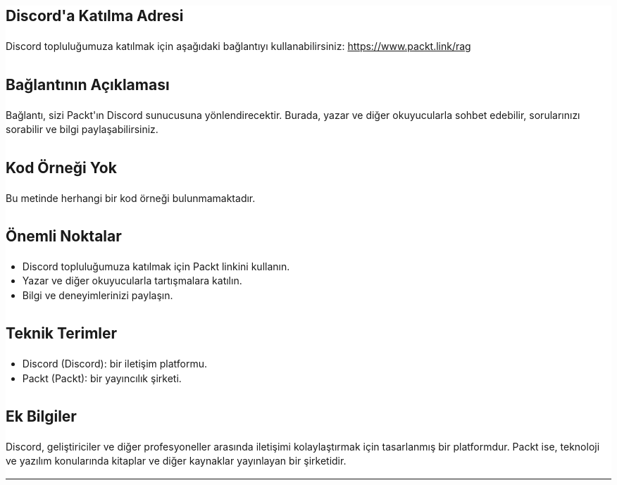 ## Discord'a Katılma Adresi
Discord topluluğumuza katılmak için aşağıdaki bağlantıyı kullanabilirsiniz:
https://www.packt.link/rag

## Bağlantının Açıklaması
Bağlantı, sizi Packt'ın Discord sunucusuna yönlendirecektir. Burada, yazar ve diğer okuyucularla sohbet edebilir, sorularınızı sorabilir ve bilgi paylaşabilirsiniz.

## Kod Örneği Yok
Bu metinde herhangi bir kod örneği bulunmamaktadır.

## Önemli Noktalar
* Discord topluluğumuza katılmak için Packt linkini kullanın.
* Yazar ve diğer okuyucularla tartışmalara katılın.
* Bilgi ve deneyimlerinizi paylaşın.

## Teknik Terimler
* Discord (Discord): bir iletişim platformu.
* Packt (Packt): bir yayıncılık şirketi.

## Ek Bilgiler
Discord, geliştiriciler ve diğer profesyoneller arasında iletişimi kolaylaştırmak için tasarlanmış bir platformdur. Packt ise, teknoloji ve yazılım konularında kitaplar ve diğer kaynaklar yayınlayan bir şirketidir.

---

